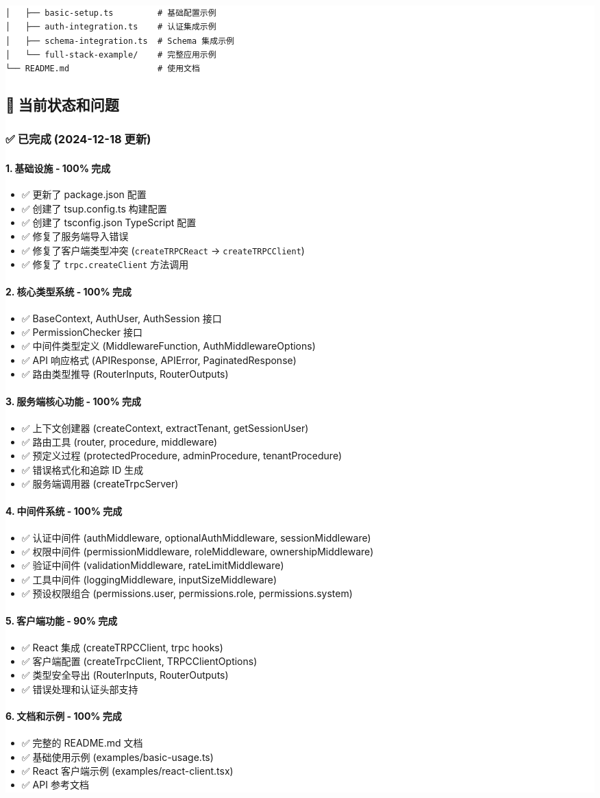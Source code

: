 ```
│   ├── basic-setup.ts         # 基础配置示例
│   ├── auth-integration.ts    # 认证集成示例
│   ├── schema-integration.ts  # Schema 集成示例
│   └── full-stack-example/    # 完整应用示例
└── README.md                  # 使用文档
```

## 🔧 当前状态和问题

### ✅ 已完成 (2024-12-18 更新)

#### 1. 基础设施 - 100% 完成
- ✅ 更新了 package.json 配置
- ✅ 创建了 tsup.config.ts 构建配置
- ✅ 创建了 tsconfig.json TypeScript 配置
- ✅ 修复了服务端导入错误
- ✅ 修复了客户端类型冲突 (`createTRPCReact` → `createTRPCClient`)
- ✅ 修复了 `trpc.createClient` 方法调用

#### 2. 核心类型系统 - 100% 完成
- ✅ BaseContext, AuthUser, AuthSession 接口
- ✅ PermissionChecker 接口
- ✅ 中间件类型定义 (MiddlewareFunction, AuthMiddlewareOptions)
- ✅ API 响应格式 (APIResponse, APIError, PaginatedResponse)
- ✅ 路由类型推导 (RouterInputs, RouterOutputs)

#### 3. 服务端核心功能 - 100% 完成
- ✅ 上下文创建器 (createContext, extractTenant, getSessionUser)
- ✅ 路由工具 (router, procedure, middleware)
- ✅ 预定义过程 (protectedProcedure, adminProcedure, tenantProcedure)
- ✅ 错误格式化和追踪 ID 生成
- ✅ 服务端调用器 (createTrpcServer)

#### 4. 中间件系统 - 100% 完成
- ✅ 认证中间件 (authMiddleware, optionalAuthMiddleware, sessionMiddleware)
- ✅ 权限中间件 (permissionMiddleware, roleMiddleware, ownershipMiddleware)
- ✅ 验证中间件 (validationMiddleware, rateLimitMiddleware)
- ✅ 工具中间件 (loggingMiddleware, inputSizeMiddleware)
- ✅ 预设权限组合 (permissions.user, permissions.role, permissions.system)

#### 5. 客户端功能 - 90% 完成
- ✅ React 集成 (createTRPCClient, trpc hooks)
- ✅ 客户端配置 (createTrpcClient, TRPCClientOptions)
- ✅ 类型安全导出 (RouterInputs, RouterOutputs)
- ✅ 错误处理和认证头部支持

#### 6. 文档和示例 - 100% 完成
- ✅ 完整的 README.md 文档
- ✅ 基础使用示例 (examples/basic-usage.ts)
- ✅ React 客户端示例 (examples/react-client.tsx)
- ✅ API 参考文档
